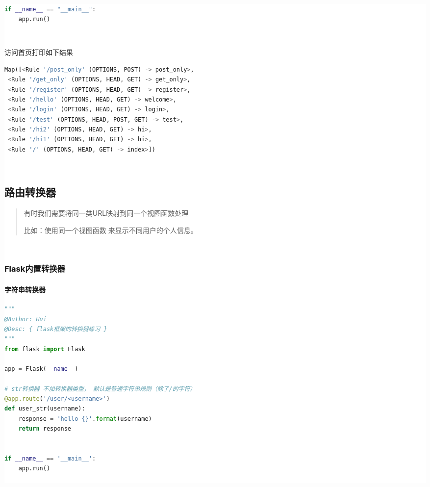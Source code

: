 ```python
if __name__ == "__main__":
    app.run()

```

<br/>

访问首页打印如下结果

```python
Map([<Rule '/post_only' (OPTIONS, POST) -> post_only>,
 <Rule '/get_only' (OPTIONS, HEAD, GET) -> get_only>,
 <Rule '/register' (OPTIONS, HEAD, GET) -> register>,
 <Rule '/hello' (OPTIONS, HEAD, GET) -> welcome>,
 <Rule '/login' (OPTIONS, HEAD, GET) -> login>,
 <Rule '/test' (OPTIONS, HEAD, POST, GET) -> test>,
 <Rule '/hi2' (OPTIONS, HEAD, GET) -> hi>,
 <Rule '/hi1' (OPTIONS, HEAD, GET) -> hi>,
 <Rule '/' (OPTIONS, HEAD, GET) -> index>])
```

<br/>

## 路由转换器

> 有时我们需要将同一类URL映射到同一个视图函数处理
>
> 比如：使用同一个视图函数 来显示不同用户的个人信息。

<br/>

### Flask内置转换器

#### 字符串转换器

```python
"""
@Author: Hui
@Desc: { flask框架的转换器练习 }
"""
from flask import Flask

app = Flask(__name__)

# str转换器 不加转换器类型， 默认是普通字符串规则（除了/的字符）
@app.route('/user/<username>')
def user_str(username):
    response = 'hello {}'.format(username)
    return response


if __name__ == '__main__':
    app.run()
    
```
